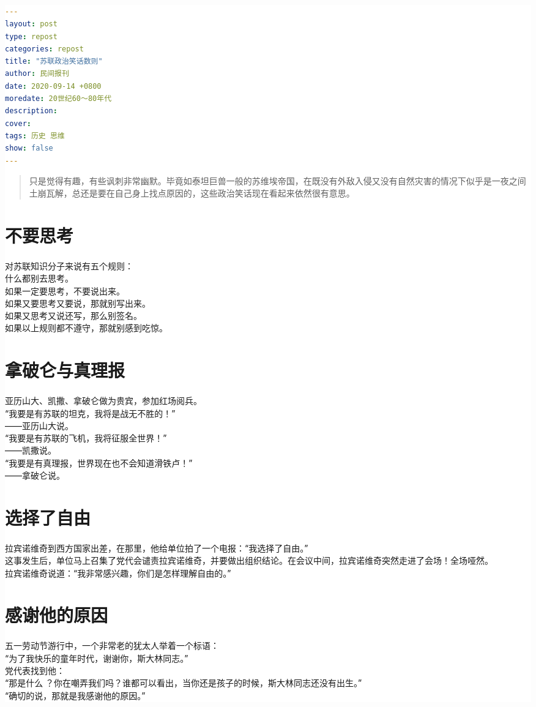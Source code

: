 ```yaml
---
layout: post
type: repost
categories: repost
title: "苏联政治笑话数则"
author: 民间报刊
date: 2020-09-14 +0800
moredate: 20世纪60～80年代
description: 
cover: 
tags: 历史 思维
show: false
---
```


> 只是觉得有趣，有些讽刺非常幽默。毕竟如泰坦巨兽一般的苏维埃帝国，在既没有外敌入侵又没有自然灾害的情况下似乎是一夜之间土崩瓦解，总还是要在自己身上找点原因的，这些政治笑话现在看起来依然很有意思。

# 不要思考

对苏联知识分子来说有五个规则：  
什么都别去思考。  
如果一定要思考，不要说出来。  
如果又要思考又要说，那就别写出来。  
如果又思考又说还写，那么别签名。  
如果以上规则都不遵守，那就别感到吃惊。

# 拿破仑与真理报

亚历山大、凯撒、拿破仑做为贵宾，参加红场阅兵。  
“我要是有苏联的坦克，我将是战无不胜的！”  
——亚历山大说。  
“我要是有苏联的飞机，我将征服全世界！”  
——凯撒说。  
“我要是有真理报，世界现在也不会知道滑铁卢！”  
——拿破仑说。

# 选择了自由

拉宾诺维奇到西方国家出差，在那里，他给单位拍了一个电报：“我选择了自由。”  
这事发生后，单位马上召集了党代会谴责拉宾诺维奇，并要做出组织结论。在会议中间，拉宾诺维奇突然走进了会场！全场哑然。  
拉宾诺维奇说道：“我非常感兴趣，你们是怎样理解自由的。”

# 感谢他的原因

五一劳动节游行中，一个非常老的犹太人举着一个标语：  
“为了我快乐的童年时代，谢谢你，斯大林同志。”  
党代表找到他：  
“那是什么 ？你在嘲弄我们吗？谁都可以看出，当你还是孩子的时候，斯大林同志还没有出生。”  
“确切的说，那就是我感谢他的原因。”
